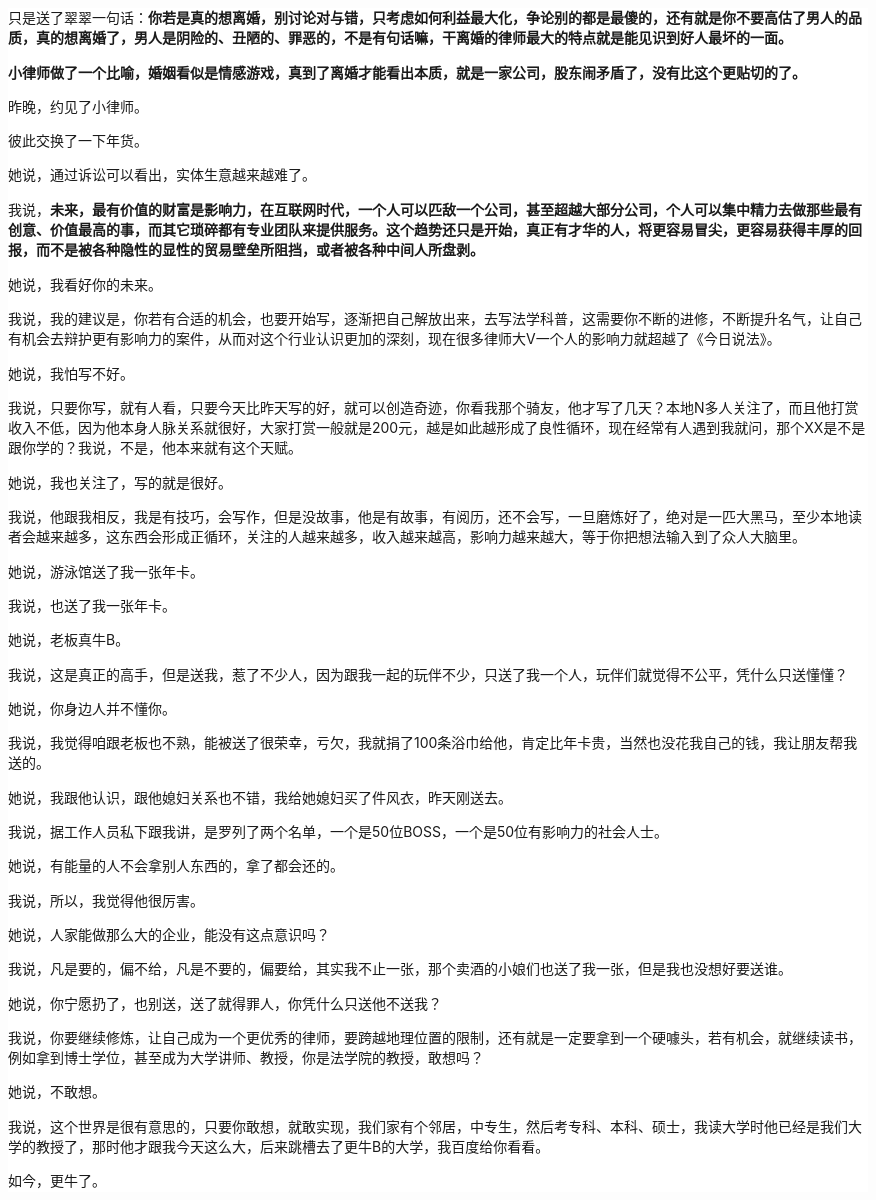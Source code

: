 只是送了翠翠一句话：**你若是真的想离婚，别讨论对与错，只考虑如何利益最大化，争论别的都是最傻的，还有就是你不要高估了男人的品质，真的想离婚了，男人是阴险的、丑陋的、罪恶的，不是有句话嘛，干离婚的律师最大的特点就是能见识到好人最坏的一面。**

**小律师做了一个比喻，婚姻看似是情感游戏，真到了离婚才能看出本质，就是一家公司，股东闹矛盾了，没有比这个更贴切的了。**

昨晚，约见了小律师。

彼此交换了一下年货。

她说，通过诉讼可以看出，实体生意越来越难了。

我说，**未来，最有价值的财富是影响力，在互联网时代，一个人可以匹敌一个公司，甚至超越大部分公司，个人可以集中精力去做那些最有创意、价值最高的事，而其它琐碎都有专业团队来提供服务。这个趋势还只是开始，真正有才华的人，将更容易冒尖，更容易获得丰厚的回报，而不是被各种隐性的显性的贸易壁垒所阻挡，或者被各种中间人所盘剥。**

她说，我看好你的未来。

我说，我的建议是，你若有合适的机会，也要开始写，逐渐把自己解放出来，去写法学科普，这需要你不断的进修，不断提升名气，让自己有机会去辩护更有影响力的案件，从而对这个行业认识更加的深刻，现在很多律师大V一个人的影响力就超越了《今日说法》。

她说，我怕写不好。

我说，只要你写，就有人看，只要今天比昨天写的好，就可以创造奇迹，你看我那个骑友，他才写了几天？本地N多人关注了，而且他打赏收入不低，因为他本身人脉关系就很好，大家打赏一般就是200元，越是如此越形成了良性循环，现在经常有人遇到我就问，那个XX是不是跟你学的？我说，不是，他本来就有这个天赋。

她说，我也关注了，写的就是很好。

我说，他跟我相反，我是有技巧，会写作，但是没故事，他是有故事，有阅历，还不会写，一旦磨炼好了，绝对是一匹大黑马，至少本地读者会越来越多，这东西会形成正循环，关注的人越来越多，收入越来越高，影响力越来越大，等于你把想法输入到了众人大脑里。

她说，游泳馆送了我一张年卡。

我说，也送了我一张年卡。

她说，老板真牛B。

我说，这是真正的高手，但是送我，惹了不少人，因为跟我一起的玩伴不少，只送了我一个人，玩伴们就觉得不公平，凭什么只送懂懂？

她说，你身边人并不懂你。

我说，我觉得咱跟老板也不熟，能被送了很荣幸，亏欠，我就捐了100条浴巾给他，肯定比年卡贵，当然也没花我自己的钱，我让朋友帮我送的。

她说，我跟他认识，跟他媳妇关系也不错，我给她媳妇买了件风衣，昨天刚送去。

我说，据工作人员私下跟我讲，是罗列了两个名单，一个是50位BOSS，一个是50位有影响力的社会人士。

她说，有能量的人不会拿别人东西的，拿了都会还的。

我说，所以，我觉得他很厉害。

她说，人家能做那么大的企业，能没有这点意识吗？

我说，凡是要的，偏不给，凡是不要的，偏要给，其实我不止一张，那个卖酒的小娘们也送了我一张，但是我也没想好要送谁。

她说，你宁愿扔了，也别送，送了就得罪人，你凭什么只送他不送我？

我说，你要继续修炼，让自己成为一个更优秀的律师，要跨越地理位置的限制，还有就是一定要拿到一个硬噱头，若有机会，就继续读书，例如拿到博士学位，甚至成为大学讲师、教授，你是法学院的教授，敢想吗？

她说，不敢想。

我说，这个世界是很有意思的，只要你敢想，就敢实现，我们家有个邻居，中专生，然后考专科、本科、硕士，我读大学时他已经是我们大学的教授了，那时他才跟我今天这么大，后来跳槽去了更牛B的大学，我百度给你看看。

如今，更牛了。
